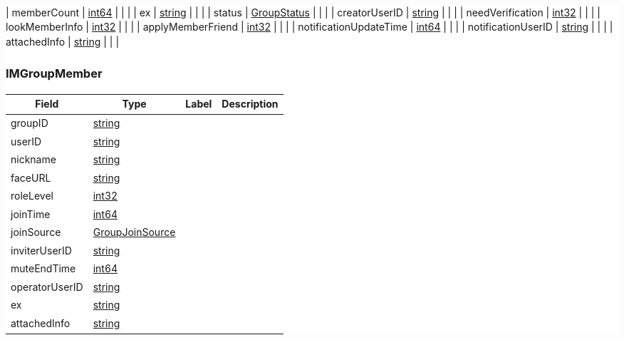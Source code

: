 | memberCount | [int64](#int64) |  |  |
| ex | [string](#string) |  |  |
| status | [GroupStatus](#openim-sdk-shared-GroupStatus) |  |  |
| creatorUserID | [string](#string) |  |  |
| needVerification | [int32](#int32) |  |  |
| lookMemberInfo | [int32](#int32) |  |  |
| applyMemberFriend | [int32](#int32) |  |  |
| notificationUpdateTime | [int64](#int64) |  |  |
| notificationUserID | [string](#string) |  |  |
| attachedInfo | [string](#string) |  |  |






<a name="openim-sdk-shared-IMGroupMember"></a>

### IMGroupMember



| Field | Type | Label | Description |
| ----- | ---- | ----- | ----------- |
| groupID | [string](#string) |  |  |
| userID | [string](#string) |  |  |
| nickname | [string](#string) |  |  |
| faceURL | [string](#string) |  |  |
| roleLevel | [int32](#int32) |  |  |
| joinTime | [int64](#int64) |  |  |
| joinSource | [GroupJoinSource](#openim-sdk-shared-GroupJoinSource) |  |  |
| inviterUserID | [string](#string) |  |  |
| muteEndTime | [int64](#int64) |  |  |
| operatorUserID | [string](#string) |  |  |
| ex | [string](#string) |  |  |
| attachedInfo | [string](#string) |  |  |





